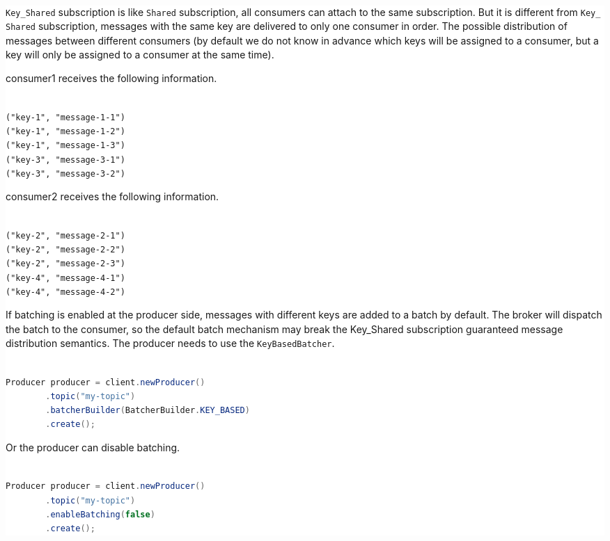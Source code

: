 ```java
```

`Key_Shared` subscription is like `Shared` subscription, all consumers can attach to the same subscription. But it is different from `Key_Shared` subscription, messages with the same key are delivered to only one consumer in order. The possible distribution of messages between different consumers (by default we do not know in advance which keys will be assigned to a consumer, but a key will only be assigned to a consumer at the same time).

consumer1 receives the following information.

```

("key-1", "message-1-1")
("key-1", "message-1-2")
("key-1", "message-1-3")
("key-3", "message-3-1")
("key-3", "message-3-2")

```

consumer2 receives the following information.

```

("key-2", "message-2-1")
("key-2", "message-2-2")
("key-2", "message-2-3")
("key-4", "message-4-1")
("key-4", "message-4-2")

```

If batching is enabled at the producer side, messages with different keys are added to a batch by default. The broker will dispatch the batch to the consumer, so the default batch mechanism may break the Key_Shared subscription guaranteed message distribution semantics. The producer needs to use the `KeyBasedBatcher`.

```java

Producer producer = client.newProducer()
        .topic("my-topic")
        .batcherBuilder(BatcherBuilder.KEY_BASED)
        .create();

```

Or the producer can disable batching.

```java

Producer producer = client.newProducer()
        .topic("my-topic")
        .enableBatching(false)
        .create();

```
